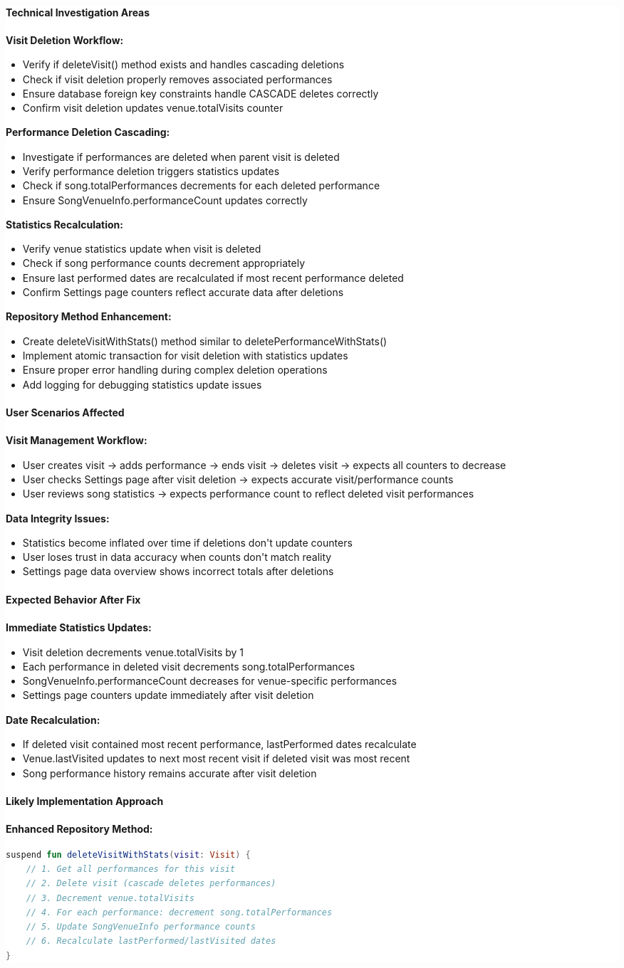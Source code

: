#### Technical Investigation Areas
**Visit Deletion Workflow:**
- Verify if deleteVisit() method exists and handles cascading deletions
- Check if visit deletion properly removes associated performances
- Ensure database foreign key constraints handle CASCADE deletes correctly
- Confirm visit deletion updates venue.totalVisits counter

**Performance Deletion Cascading:**
- Investigate if performances are deleted when parent visit is deleted
- Verify performance deletion triggers statistics updates
- Check if song.totalPerformances decrements for each deleted performance
- Ensure SongVenueInfo.performanceCount updates correctly

**Statistics Recalculation:**
- Verify venue statistics update when visit is deleted
- Check if song performance counts decrement appropriately  
- Ensure last performed dates are recalculated if most recent performance deleted
- Confirm Settings page counters reflect accurate data after deletions

**Repository Method Enhancement:**
- Create deleteVisitWithStats() method similar to deletePerformanceWithStats()
- Implement atomic transaction for visit deletion with statistics updates
- Ensure proper error handling during complex deletion operations
- Add logging for debugging statistics update issues

#### User Scenarios Affected
**Visit Management Workflow:**
- User creates visit → adds performance → ends visit → deletes visit → expects all counters to decrease
- User checks Settings page after visit deletion → expects accurate visit/performance counts
- User reviews song statistics → expects performance count to reflect deleted visit performances

**Data Integrity Issues:**
- Statistics become inflated over time if deletions don't update counters
- User loses trust in data accuracy when counts don't match reality
- Settings page data overview shows incorrect totals after deletions

#### Expected Behavior After Fix
**Immediate Statistics Updates:**
- Visit deletion decrements venue.totalVisits by 1
- Each performance in deleted visit decrements song.totalPerformances
- SongVenueInfo.performanceCount decreases for venue-specific performances
- Settings page counters update immediately after visit deletion

**Date Recalculation:**
- If deleted visit contained most recent performance, lastPerformed dates recalculate
- Venue.lastVisited updates to next most recent visit if deleted visit was most recent
- Song performance history remains accurate after visit deletion

#### Likely Implementation Approach
**Enhanced Repository Method:**
```kotlin
suspend fun deleteVisitWithStats(visit: Visit) {
    // 1. Get all performances for this visit
    // 2. Delete visit (cascade deletes performances)
    // 3. Decrement venue.totalVisits
    // 4. For each performance: decrement song.totalPerformances
    // 5. Update SongVenueInfo performance counts
    // 6. Recalculate lastPerformed/lastVisited dates
}
```
